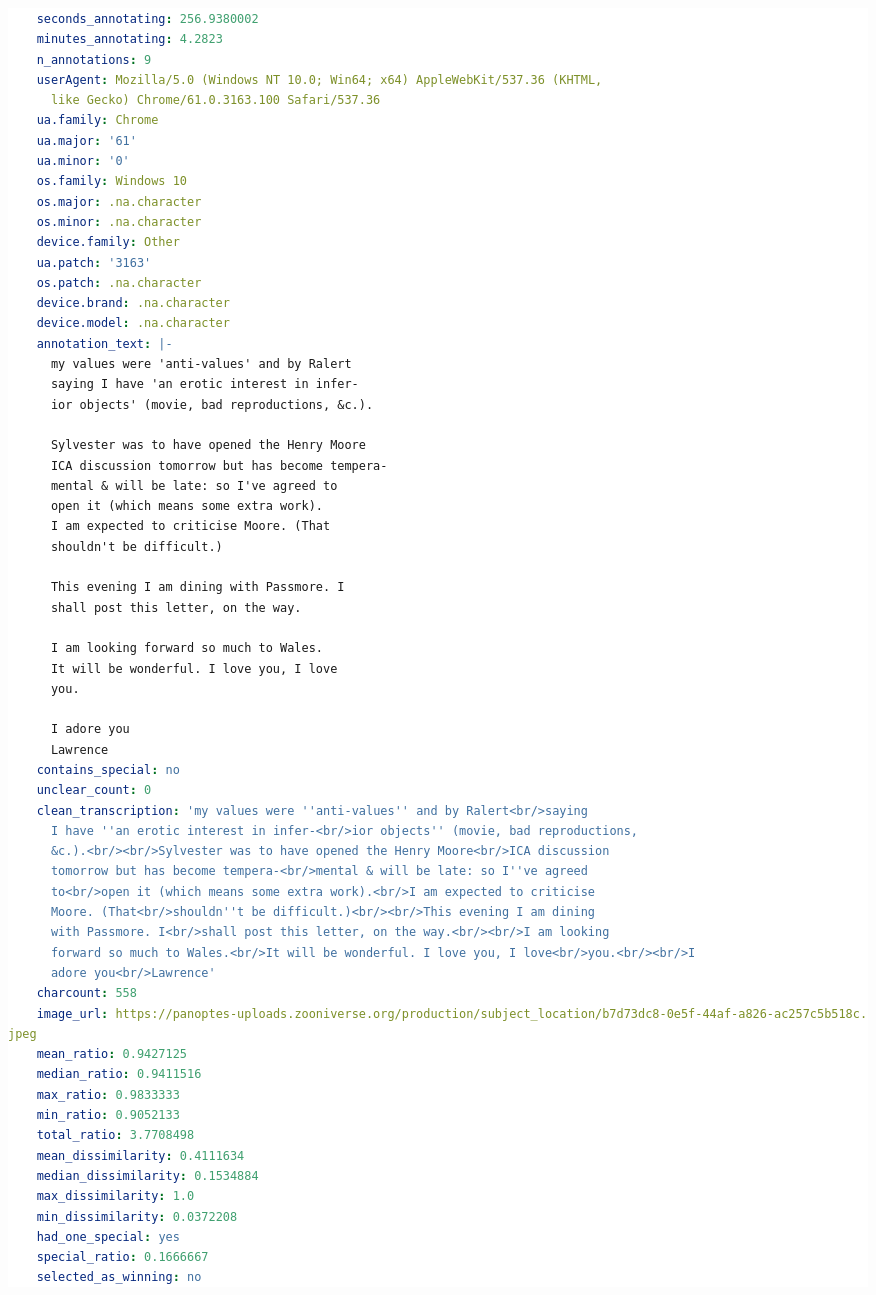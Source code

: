 ```yaml
    seconds_annotating: 256.9380002
    minutes_annotating: 4.2823
    n_annotations: 9
    userAgent: Mozilla/5.0 (Windows NT 10.0; Win64; x64) AppleWebKit/537.36 (KHTML,
      like Gecko) Chrome/61.0.3163.100 Safari/537.36
    ua.family: Chrome
    ua.major: '61'
    ua.minor: '0'
    os.family: Windows 10
    os.major: .na.character
    os.minor: .na.character
    device.family: Other
    ua.patch: '3163'
    os.patch: .na.character
    device.brand: .na.character
    device.model: .na.character
    annotation_text: |-
      my values were 'anti-values' and by Ralert
      saying I have 'an erotic interest in infer-
      ior objects' (movie, bad reproductions, &c.).

      Sylvester was to have opened the Henry Moore
      ICA discussion tomorrow but has become tempera-
      mental & will be late: so I've agreed to
      open it (which means some extra work).
      I am expected to criticise Moore. (That
      shouldn't be difficult.)

      This evening I am dining with Passmore. I
      shall post this letter, on the way.

      I am looking forward so much to Wales.
      It will be wonderful. I love you, I love
      you.

      I adore you
      Lawrence
    contains_special: no
    unclear_count: 0
    clean_transcription: 'my values were ''anti-values'' and by Ralert<br/>saying
      I have ''an erotic interest in infer-<br/>ior objects'' (movie, bad reproductions,
      &c.).<br/><br/>Sylvester was to have opened the Henry Moore<br/>ICA discussion
      tomorrow but has become tempera-<br/>mental & will be late: so I''ve agreed
      to<br/>open it (which means some extra work).<br/>I am expected to criticise
      Moore. (That<br/>shouldn''t be difficult.)<br/><br/>This evening I am dining
      with Passmore. I<br/>shall post this letter, on the way.<br/><br/>I am looking
      forward so much to Wales.<br/>It will be wonderful. I love you, I love<br/>you.<br/><br/>I
      adore you<br/>Lawrence'
    charcount: 558
    image_url: https://panoptes-uploads.zooniverse.org/production/subject_location/b7d73dc8-0e5f-44af-a826-ac257c5b518c.jpeg
    mean_ratio: 0.9427125
    median_ratio: 0.9411516
    max_ratio: 0.9833333
    min_ratio: 0.9052133
    total_ratio: 3.7708498
    mean_dissimilarity: 0.4111634
    median_dissimilarity: 0.1534884
    max_dissimilarity: 1.0
    min_dissimilarity: 0.0372208
    had_one_special: yes
    special_ratio: 0.1666667
    selected_as_winning: no
```
